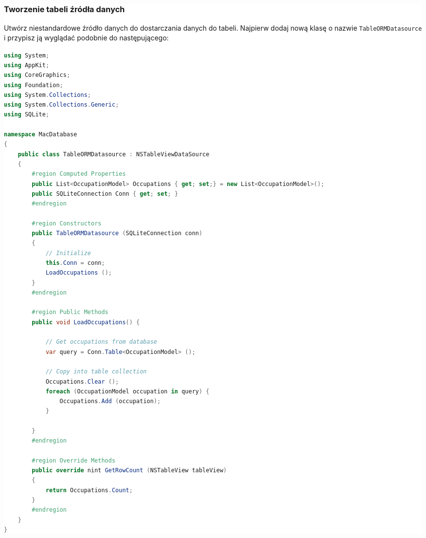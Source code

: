 ### <a name="creating-the-table-data-source"></a>Tworzenie tabeli źródła danych

Utwórz niestandardowe źródło danych do dostarczania danych do tabeli. Najpierw dodaj nową klasę o nazwie `TableORMDatasource` i przypisz ją wyglądać podobnie do następującego:

```csharp
using System;
using AppKit;
using CoreGraphics;
using Foundation;
using System.Collections;
using System.Collections.Generic;
using SQLite;

namespace MacDatabase
{
    public class TableORMDatasource : NSTableViewDataSource
    {
        #region Computed Properties
        public List<OccupationModel> Occupations { get; set;} = new List<OccupationModel>();
        public SQLiteConnection Conn { get; set; }
        #endregion

        #region Constructors
        public TableORMDatasource (SQLiteConnection conn)
        {
            // Initialize
            this.Conn = conn;
            LoadOccupations ();
        }
        #endregion

        #region Public Methods
        public void LoadOccupations() {

            // Get occupations from database
            var query = Conn.Table<OccupationModel> ();

            // Copy into table collection
            Occupations.Clear ();
            foreach (OccupationModel occupation in query) {
                Occupations.Add (occupation);
            }

        }
        #endregion

        #region Override Methods
        public override nint GetRowCount (NSTableView tableView)
        {
            return Occupations.Count;
        }
        #endregion
    }
}
```
